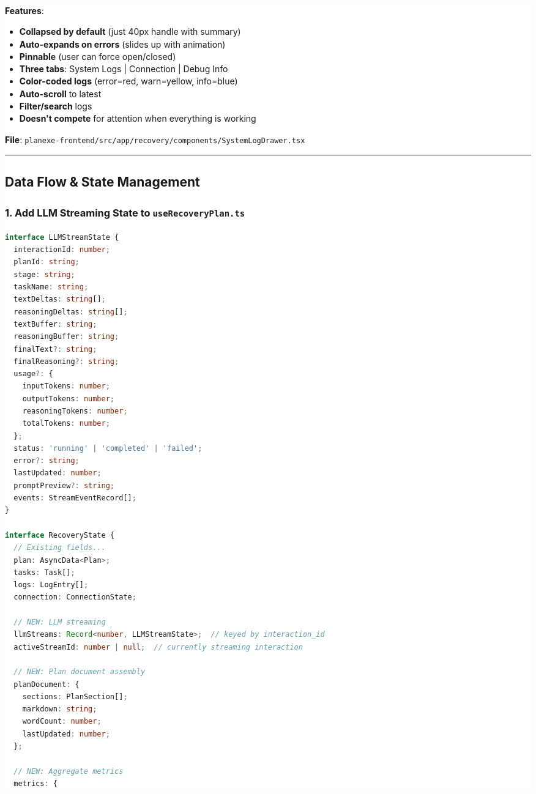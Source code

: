 **Features**:
- **Collapsed by default** (just 40px handle with summary)
- **Auto-expands on errors** (slides up with animation)
- **Pinnable** (user can force open/closed)
- **Three tabs**: System Logs | Connection | Debug Info
- **Color-coded logs** (error=red, warn=yellow, info=blue)
- **Auto-scroll** to latest
- **Filter/search** logs
- **Doesn't compete** for attention when everything is working

**File**: `planexe-frontend/src/app/recovery/components/SystemLogDrawer.tsx`

---

## Data Flow & State Management

### 1. Add LLM Streaming State to `useRecoveryPlan.ts`

```typescript
interface LLMStreamState {
  interactionId: number;
  planId: string;
  stage: string;
  taskName: string;
  textDeltas: string[];
  reasoningDeltas: string[];
  textBuffer: string;
  reasoningBuffer: string;
  finalText?: string;
  finalReasoning?: string;
  usage?: {
    inputTokens: number;
    outputTokens: number;
    reasoningTokens: number;
    totalTokens: number;
  };
  status: 'running' | 'completed' | 'failed';
  error?: string;
  lastUpdated: number;
  promptPreview?: string;
  events: StreamEventRecord[];
}

interface RecoveryState {
  // Existing fields...
  plan: AsyncData<Plan>;
  tasks: Task[];
  logs: LogEntry[];
  connection: ConnectionState;

  // NEW: LLM streaming
  llmStreams: Record<number, LLMStreamState>;  // keyed by interaction_id
  activeStreamId: number | null;  // currently streaming interaction

  // NEW: Plan document assembly
  planDocument: {
    sections: PlanSection[];
    markdown: string;
    wordCount: number;
    lastUpdated: number;
  };

  // NEW: Aggregate metrics
  metrics: {
```